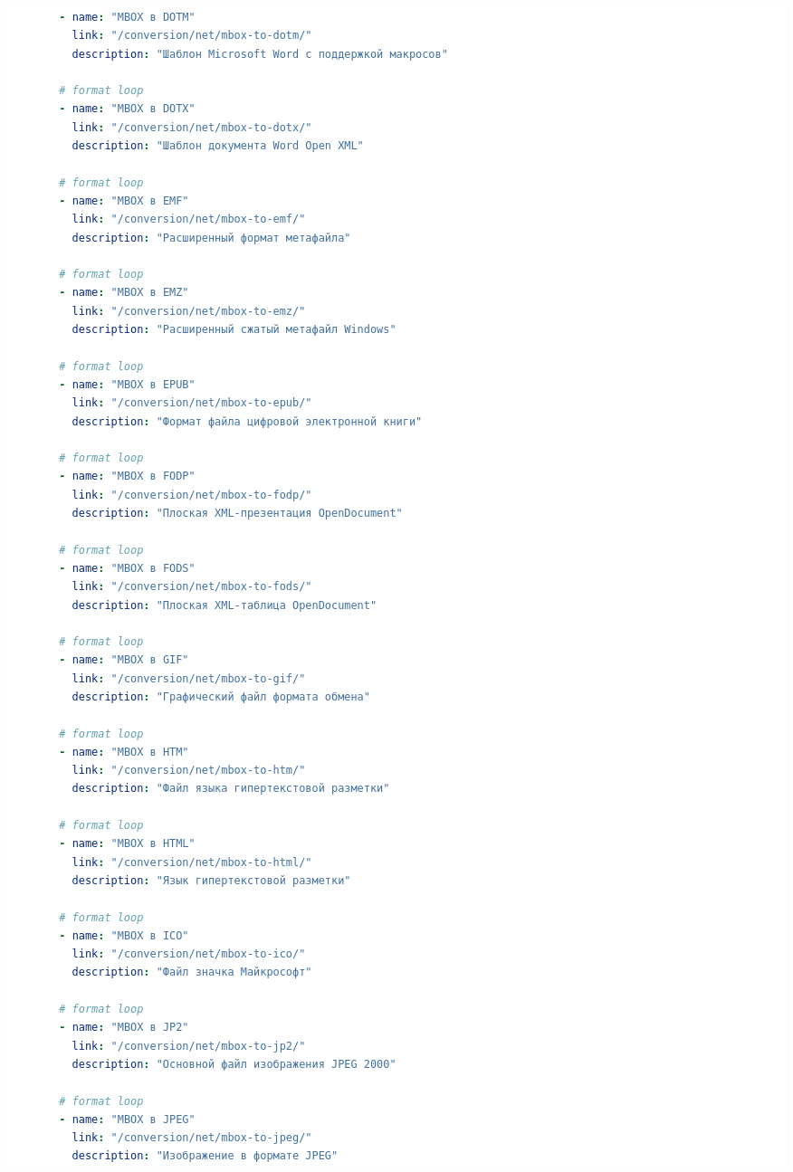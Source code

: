 ```yaml
        - name: "MBOX в DOTM"
          link: "/conversion/net/mbox-to-dotm/"
          description: "Шаблон Microsoft Word с поддержкой макросов"

        # format loop
        - name: "MBOX в DOTX"
          link: "/conversion/net/mbox-to-dotx/"
          description: "Шаблон документа Word Open XML"

        # format loop
        - name: "MBOX в EMF"
          link: "/conversion/net/mbox-to-emf/"
          description: "Расширенный формат метафайла"

        # format loop
        - name: "MBOX в EMZ"
          link: "/conversion/net/mbox-to-emz/"
          description: "Расширенный сжатый метафайл Windows"

        # format loop
        - name: "MBOX в EPUB"
          link: "/conversion/net/mbox-to-epub/"
          description: "Формат файла цифровой электронной книги"

        # format loop
        - name: "MBOX в FODP"
          link: "/conversion/net/mbox-to-fodp/"
          description: "Плоская XML-презентация OpenDocument"

        # format loop
        - name: "MBOX в FODS"
          link: "/conversion/net/mbox-to-fods/"
          description: "Плоская XML-таблица OpenDocument"

        # format loop
        - name: "MBOX в GIF"
          link: "/conversion/net/mbox-to-gif/"
          description: "Графический файл формата обмена"

        # format loop
        - name: "MBOX в HTM"
          link: "/conversion/net/mbox-to-htm/"
          description: "Файл языка гипертекстовой разметки"

        # format loop
        - name: "MBOX в HTML"
          link: "/conversion/net/mbox-to-html/"
          description: "Язык гипертекстовой разметки"

        # format loop
        - name: "MBOX в ICO"
          link: "/conversion/net/mbox-to-ico/"
          description: "Файл значка Майкрософт"

        # format loop
        - name: "MBOX в JP2"
          link: "/conversion/net/mbox-to-jp2/"
          description: "Основной файл изображения JPEG 2000"

        # format loop
        - name: "MBOX в JPEG"
          link: "/conversion/net/mbox-to-jpeg/"
          description: "Изображение в формате JPEG"
```